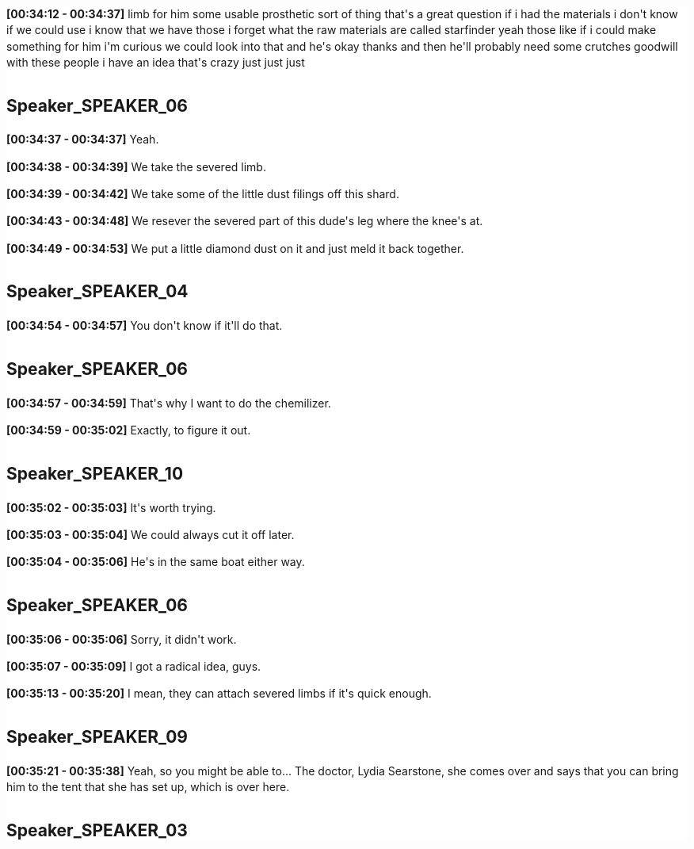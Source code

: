 **[00:34:12 - 00:34:37]** limb for him some usable prosthetic sort of thing that's a great question if i had the materials i don't know if we could use i know that we have those i forget what the raw materials are called starfinder yeah those like if i could make something for him i'm curious we could look into that and he's okay thanks and then he'll probably need some crutches goodwill with these people i have an idea that's crazy just just just


## Speaker_SPEAKER_06

**[00:34:37 - 00:34:37]** Yeah.

**[00:34:38 - 00:34:39]** We take the severed limb.

**[00:34:39 - 00:34:42]** We take some of the little dust filings off this shard.

**[00:34:43 - 00:34:48]** We resever the severed part of this dude's leg where the knee's at.

**[00:34:49 - 00:34:53]** We put a little diamond dust on it and just meld it back together.


## Speaker_SPEAKER_04

**[00:34:54 - 00:34:57]** You don't know if it'll do that.


## Speaker_SPEAKER_06

**[00:34:57 - 00:34:59]** That's why I want to do the chemilizer.

**[00:34:59 - 00:35:02]** Exactly, to figure it out.


## Speaker_SPEAKER_10

**[00:35:02 - 00:35:03]** It's worth trying.

**[00:35:03 - 00:35:04]** We could always cut it off later.

**[00:35:04 - 00:35:06]** He's in the same boat either way.


## Speaker_SPEAKER_06

**[00:35:06 - 00:35:06]** Sorry, it didn't work.

**[00:35:07 - 00:35:09]** I got a radical idea, guys.

**[00:35:13 - 00:35:20]** I mean, they can attach severed limbs if it's quick enough.


## Speaker_SPEAKER_09

**[00:35:21 - 00:35:38]** Yeah, so you might be able to... The doctor, Lydia Searstone, she comes over and says that you can bring him to the tent that she has set up, which is over here.


## Speaker_SPEAKER_03
